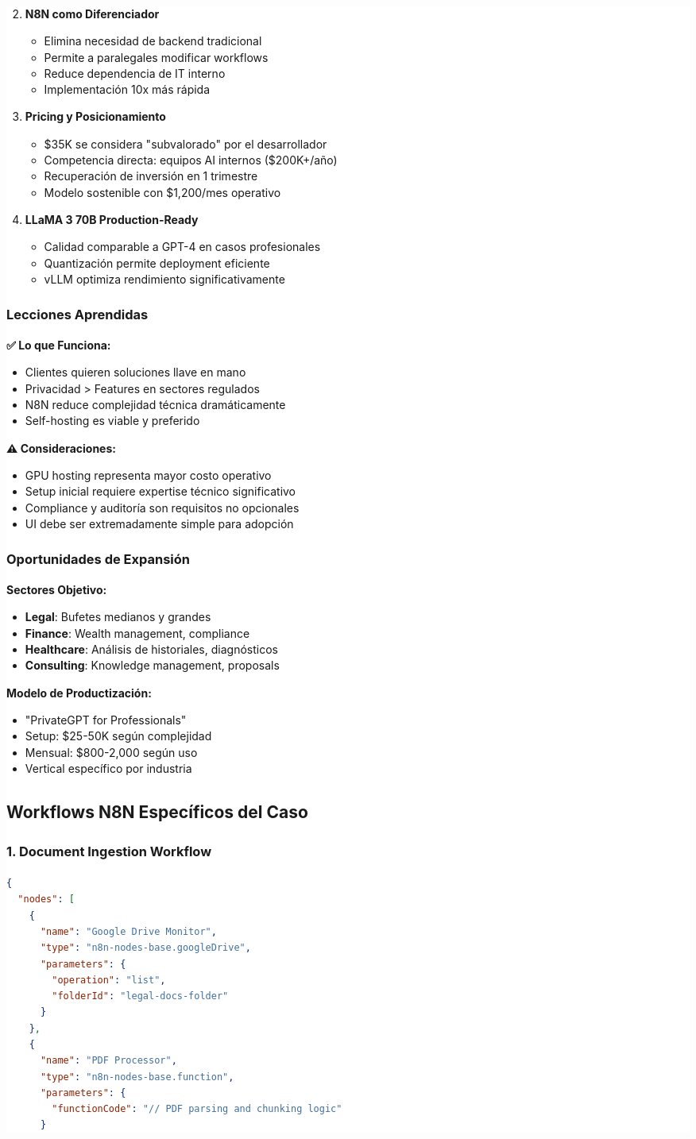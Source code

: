 2. **N8N como Diferenciador**
   - Elimina necesidad de backend tradicional
   - Permite a paralegales modificar workflows
   - Reduce dependencia de IT interno
   - Implementación 10x más rápida

3. **Pricing y Posicionamiento**
   - $35K se considera "subvalorado" por el desarrollador
   - Competencia directa: equipos AI internos ($200K+/año)
   - Recuperación de inversión en 1 trimestre
   - Modelo sostenible con $1,200/mes operativo

4. **LLaMA 3 70B Production-Ready**
   - Calidad comparable a GPT-4 en casos profesionales
   - Quantización permite deployment eficiente
   - vLLM optimiza rendimiento significativamente

### Lecciones Aprendidas

**✅ Lo que Funciona:**
- Clientes quieren soluciones llave en mano
- Privacidad > Features en sectores regulados
- N8N reduce complejidad técnica dramáticamente
- Self-hosting es viable y preferido

**⚠️ Consideraciones:**
- GPU hosting representa mayor costo operativo
- Setup inicial requiere expertise técnico significativo
- Compliance y auditoría son requisitos no opcionales
- UI debe ser extremadamente simple para adopción

### Oportunidades de Expansión

**Sectores Objetivo:**
- **Legal**: Bufetes medianos y grandes
- **Finance**: Wealth management, compliance
- **Healthcare**: Análisis de historiales, diagnósticos
- **Consulting**: Knowledge management, proposals

**Modelo de Productización:**
- "PrivateGPT for Professionals"
- Setup: $25-50K según complejidad
- Mensual: $800-2,000 según uso
- Vertical específico por industria

## Workflows N8N Específicos del Caso

### 1. Document Ingestion Workflow
```json
{
  "nodes": [
    {
      "name": "Google Drive Monitor",
      "type": "n8n-nodes-base.googleDrive",
      "parameters": {
        "operation": "list",
        "folderId": "legal-docs-folder"
      }
    },
    {
      "name": "PDF Processor",
      "type": "n8n-nodes-base.function",
      "parameters": {
        "functionCode": "// PDF parsing and chunking logic"
      }
```